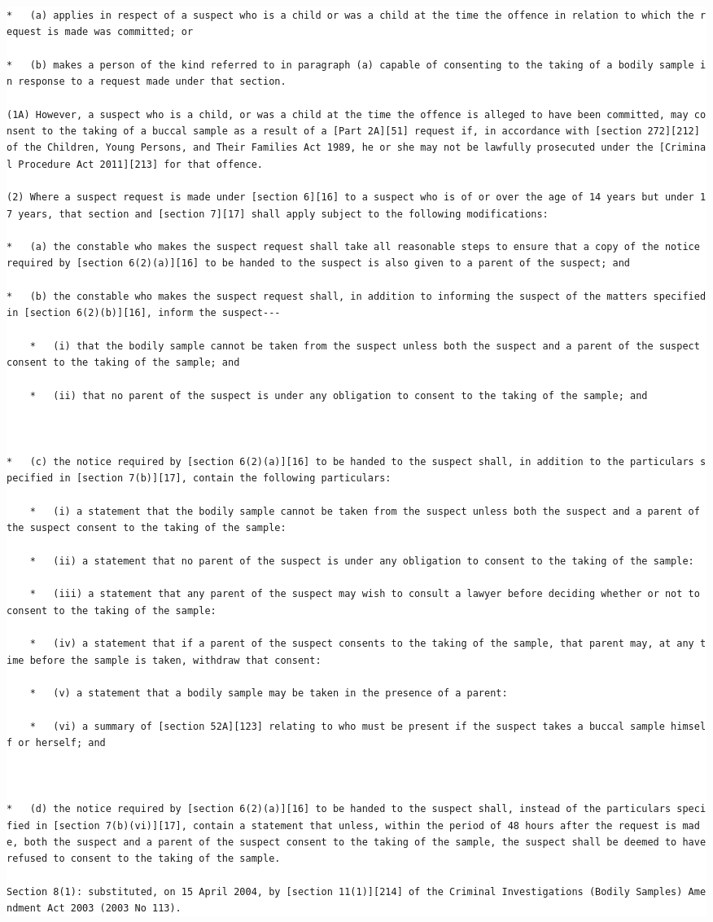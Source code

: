     *   (a) applies in respect of a suspect who is a child or was a child at the time the offence in relation to which the request is made was committed; or
    
    *   (b) makes a person of the kind referred to in paragraph (a) capable of consenting to the taking of a bodily sample in response to a request made under that section.
    
    (1A) However, a suspect who is a child, or was a child at the time the offence is alleged to have been committed, may consent to the taking of a buccal sample as a result of a [Part 2A][51] request if, in accordance with [section 272][212] of the Children, Young Persons, and Their Families Act 1989, he or she may not be lawfully prosecuted under the [Criminal Procedure Act 2011][213] for that offence.
    
    (2) Where a suspect request is made under [section 6][16] to a suspect who is of or over the age of 14 years but under 17 years, that section and [section 7][17] shall apply subject to the following modifications:
        
    *   (a) the constable who makes the suspect request shall take all reasonable steps to ensure that a copy of the notice required by [section 6(2)(a)][16] to be handed to the suspect is also given to a parent of the suspect; and
    
    *   (b) the constable who makes the suspect request shall, in addition to informing the suspect of the matters specified in [section 6(2)(b)][16], inform the suspect---
            
        *   (i) that the bodily sample cannot be taken from the suspect unless both the suspect and a parent of the suspect consent to the taking of the sample; and
        
        *   (ii) that no parent of the suspect is under any obligation to consent to the taking of the sample; and
        
        
    
    *   (c) the notice required by [section 6(2)(a)][16] to be handed to the suspect shall, in addition to the particulars specified in [section 7(b)][17], contain the following particulars:
            
        *   (i) a statement that the bodily sample cannot be taken from the suspect unless both the suspect and a parent of the suspect consent to the taking of the sample:
        
        *   (ii) a statement that no parent of the suspect is under any obligation to consent to the taking of the sample:
        
        *   (iii) a statement that any parent of the suspect may wish to consult a lawyer before deciding whether or not to consent to the taking of the sample:
        
        *   (iv) a statement that if a parent of the suspect consents to the taking of the sample, that parent may, at any time before the sample is taken, withdraw that consent:
        
        *   (v) a statement that a bodily sample may be taken in the presence of a parent:
        
        *   (vi) a summary of [section 52A][123] relating to who must be present if the suspect takes a buccal sample himself or herself; and
        
        
    
    *   (d) the notice required by [section 6(2)(a)][16] to be handed to the suspect shall, instead of the particulars specified in [section 7(b)(vi)][17], contain a statement that unless, within the period of 48 hours after the request is made, both the suspect and a parent of the suspect consent to the taking of the sample, the suspect shall be deemed to have refused to consent to the taking of the sample.
    
    Section 8(1): substituted, on 15 April 2004, by [section 11(1)][214] of the Criminal Investigations (Bodily Samples) Amendment Act 2003 (2003 No 113).
    